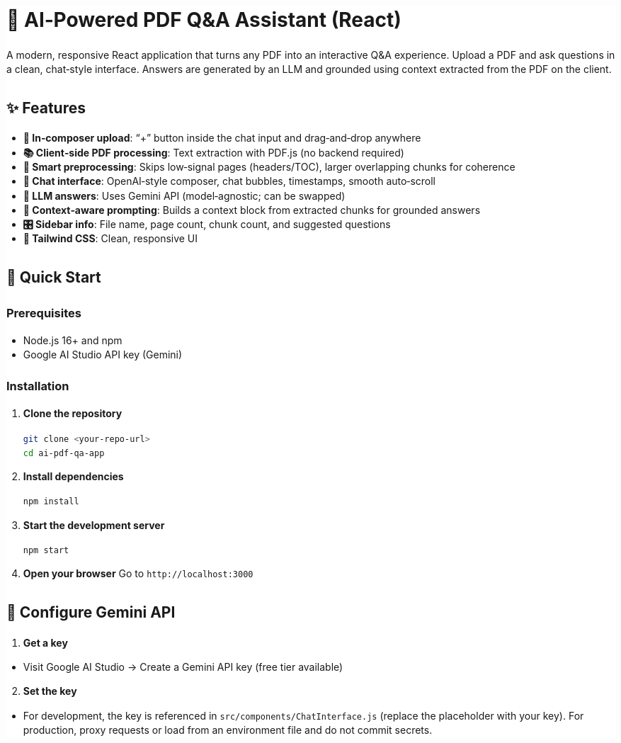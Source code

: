 # 🤖 AI‑Powered PDF Q&A Assistant (React)

A modern, responsive React application that turns any PDF into an interactive Q&A experience. Upload a PDF and ask questions in a clean, chat‑style interface. Answers are generated by an LLM and grounded using context extracted from the PDF on the client.

## ✨ Features

- **📎 In‑composer upload**: “+” button inside the chat input and drag‑and‑drop anywhere
- **📚 Client‑side PDF processing**: Text extraction with PDF.js (no backend required)
- **🧩 Smart preprocessing**: Skips low‑signal pages (headers/TOC), larger overlapping chunks for coherence
- **💬 Chat interface**: OpenAI‑style composer, chat bubbles, timestamps, smooth auto‑scroll
- **🧠 LLM answers**: Uses Gemini API (model‑agnostic; can be swapped)
- **🧭 Context‑aware prompting**: Builds a context block from extracted chunks for grounded answers
- **🎛️ Sidebar info**: File name, page count, chunk count, and suggested questions
- **🎨 Tailwind CSS**: Clean, responsive UI

## 🚀 Quick Start

### Prerequisites
- Node.js 16+ and npm
- Google AI Studio API key (Gemini)

### Installation

1) **Clone the repository**
   ```bash
   git clone <your-repo-url>
   cd ai-pdf-qa-app
   ```

2) **Install dependencies**
   ```bash
   npm install
   ```

3) **Start the development server**
   ```bash
   npm start
   ```

4) **Open your browser**
   Go to `http://localhost:3000`

## 🔑 Configure Gemini API

1) **Get a key**
- Visit Google AI Studio → Create a Gemini API key (free tier available)

2) **Set the key**
- For development, the key is referenced in `src/components/ChatInterface.js` (replace the placeholder with your key). For production, proxy requests or load from an environment file and do not commit secrets.

